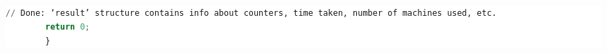 ```python
// Done: ‘result’ structure contains info about counters, time taken, number of machines used, etc.
        return 0;
        }
```



